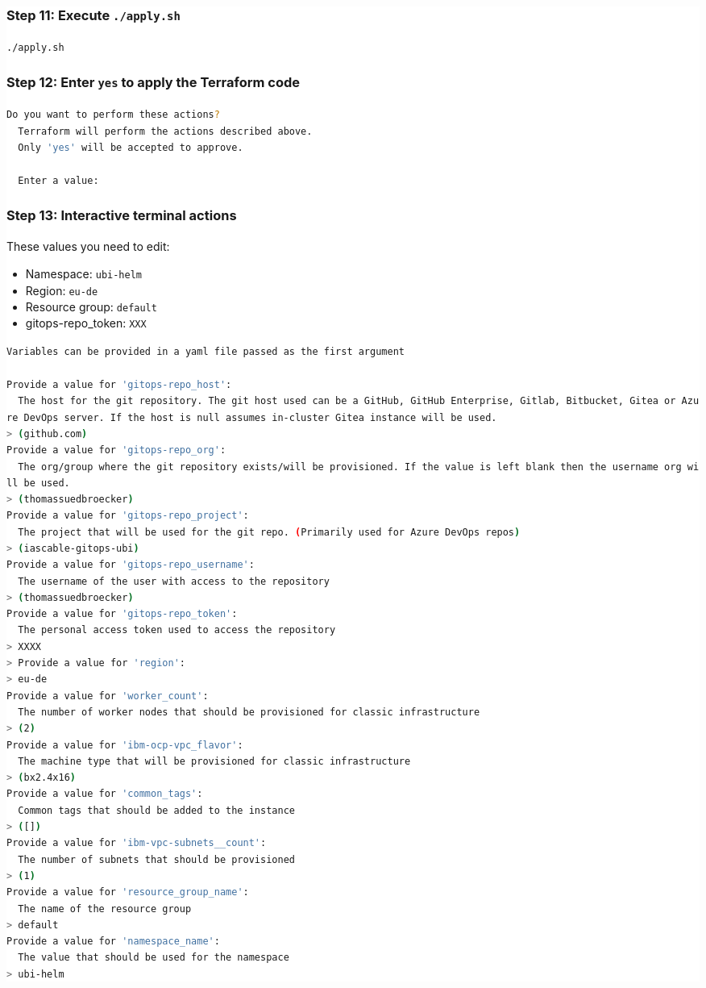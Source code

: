 ### Step 11: Execute `./apply.sh`

```sh
./apply.sh
```

### Step 12: Enter `yes` to apply the Terraform code

```sh
Do you want to perform these actions?
  Terraform will perform the actions described above.
  Only 'yes' will be accepted to approve.

  Enter a value:
```

### Step 13: Interactive terminal actions

These values you need to edit:

  * Namespace: `ubi-helm`
  * Region: `eu-de`
  * Resource group: `default`
  * gitops-repo_token: `XXX`

```sh
Variables can be provided in a yaml file passed as the first argument

Provide a value for 'gitops-repo_host':
  The host for the git repository. The git host used can be a GitHub, GitHub Enterprise, Gitlab, Bitbucket, Gitea or Azure DevOps server. If the host is null assumes in-cluster Gitea instance will be used.
> (github.com) 
Provide a value for 'gitops-repo_org':
  The org/group where the git repository exists/will be provisioned. If the value is left blank then the username org will be used.
> (thomassuedbroecker) 
Provide a value for 'gitops-repo_project':
  The project that will be used for the git repo. (Primarily used for Azure DevOps repos)
> (iascable-gitops-ubi) 
Provide a value for 'gitops-repo_username':
  The username of the user with access to the repository
> (thomassuedbroecker) 
Provide a value for 'gitops-repo_token':
  The personal access token used to access the repository
> XXXX
> Provide a value for 'region':
> eu-de
Provide a value for 'worker_count':
  The number of worker nodes that should be provisioned for classic infrastructure
> (2) 
Provide a value for 'ibm-ocp-vpc_flavor':
  The machine type that will be provisioned for classic infrastructure
> (bx2.4x16) 
Provide a value for 'common_tags':
  Common tags that should be added to the instance
> ([])
Provide a value for 'ibm-vpc-subnets__count':
  The number of subnets that should be provisioned
> (1) 
Provide a value for 'resource_group_name':
  The name of the resource group
> default
Provide a value for 'namespace_name':
  The value that should be used for the namespace
> ubi-helm
```